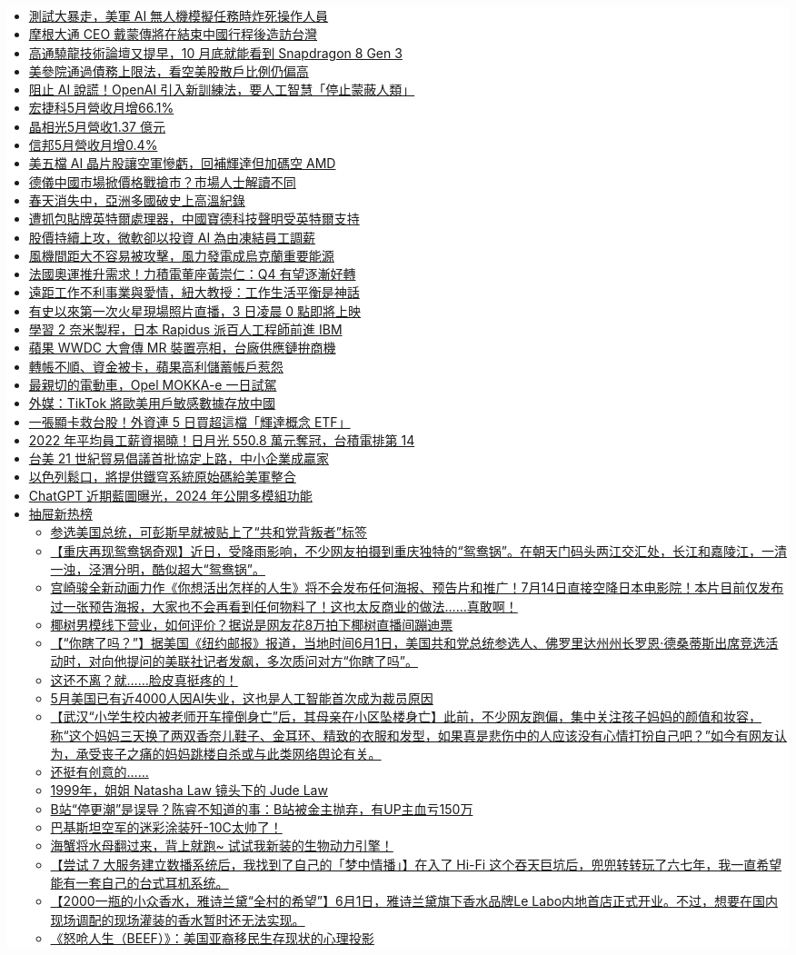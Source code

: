   - [測試大暴走，美軍 AI 無人機模擬任務時炸死操作人員](https://technews.tw/2023/06/02/usaf-ai-drone-killed-its-operators-and-comm-towers-during-virtual-tests/)
  - [摩根大通 CEO 戴蒙傳將在結束中國行程後造訪台灣](https://finance.technews.tw/2023/06/02/jpmorgan-chase-ceo-jamie-dimon/)
  - [高通驍龍技術論壇又提早，10 月底就能看到 Snapdragon 8 Gen 3](https://technews.tw/2023/06/02/qualcomm-xiaolong-technology-forum-is-ahead-of-schedule/)
  - [美參院通過債務上限法，看空美股散戶比例仍偏高](https://finance.technews.tw/2023/06/02/more-than-36oercent-of-retail-investors-expect-us-stocks-to-fall/)
  - [阻止 AI 說謊！OpenAI 引入新訓練法，要人工智慧「停止蒙蔽人類」](https://technews.tw/2023/06/02/openai-is-pursuing-a-new-way-to-fight-a-i-hallucinations/)
  - [宏捷科5月營收月增66.1%](https://finance.technews.tw/2023/06/02/awsc-8086-202305-financial-report/)
  - [晶相光5月營收1.37 億元](https://finance.technews.tw/2023/06/02/soi-3530-202305-financial-report/)
  - [信邦5月營收月增0.4%](https://finance.technews.tw/2023/06/02/sinbon-3023-202305-financial-report/)
  - [美五檔 AI 晶片股讓空軍慘虧，回補輝達但加碼空 AMD](https://finance.technews.tw/2023/06/02/5-ai-chip-stocks-that-make-short-investors-lose-money/)
  - [德儀中國市場掀價格戰搶市？市場人士解讀不同](https://technews.tw/2023/06/02/ti-launches-price-war-in-chinese-market/)
  - [春天消失中，亞洲多國破史上高溫紀錄](https://technews.tw/2023/06/02/spring-is-gone/)
  - [遭抓包貼牌英特爾處理器，中國寶德科技聲明受英特爾支持](https://finance.technews.tw/2023/06/02/rebadging-intel-processors/)
  - [股價持續上攻，微軟卻以投資 AI 為由凍結員工調薪](https://finance.technews.tw/2023/06/02/microsoft-to-freeze-salary-increases-to-invest-in-ai/)
  - [風機間距大不容易被攻擊，風力發電成烏克蘭重要能源](https://technews.tw/2023/06/02/tyligulska-war/)
  - [法國奧運推升需求！力積電董座黃崇仁：Q4 有望逐漸好轉](https://technews.tw/2023/06/02/ai-ev-psmc/)
  - [遠距工作不利事業與愛情，紐大教授：工作生活平衡是神話](https://technews.tw/2023/06/02/remote-work-not-benefit-love-and-career/)
  - [有史以來第一次火星現場照片直播，3 日凌晨 0 點即將上映](https://technews.tw/2023/06/02/mars-express-esa-vmc-livestream/)
  - [學習 2 奈米製程，日本 Rapidus 派百人工程師前進 IBM](https://technews.tw/2023/06/02/japans-rapidus-sends-100-engineers-to-ibm/)
  - [蘋果 WWDC 大會傳 MR 裝置亮相，台廠供應鏈拚商機](https://technews.tw/2023/06/02/apple-wwdc-mr-taiwan-supply-chain/)
  - [轉帳不順、資金被卡，蘋果高利儲蓄帳戶惹怨](https://finance.technews.tw/2023/06/02/apple-customers-say-its-hard-to-get-money-out-of-goldman-sachs-savings-accounts/)
  - [最親切的電動車，Opel MOKKA-e 一日試駕](https://technews.tw/2023/06/02/opel-mokka-e-test-drive/)
  - [外媒：TikTok 將歐美用戶敏感數據存放中國](https://technews.tw/2023/06/02/tiktok-sensitive-data-china/)
  - [一張顯卡救台股！外資連 5 日買超這檔「輝達概念 ETF」](https://finance.technews.tw/2023/06/02/nvida-concept-etf/)
  - [2022 年平均員工薪資揭曉！日月光 550.8 萬元奪冠，台積電排第 14](https://finance.technews.tw/2023/06/02/taiwan-company-salary-rank/)
  - [台美 21 世紀貿易倡議首批協定上路，中小企業成贏家](https://technews.tw/2023/06/02/u-s-taiwan-initiative-on-21st-century-trade-first/)
  - [以色列鬆口，將提供鐵穹系統原始碼給美軍整合](https://technews.tw/2023/06/02/israel-is-providing-the-source-code-of-iron-dome-to-the-usa/)
  - [ChatGPT 近期藍圖曝光，2024 年公開多模組功能](https://technews.tw/2023/06/02/raza-habib-sam-altman/)
- [抽屉新热榜](http://www.chouti.com)
  - [参选美国总统，可彭斯早就被贴上了“共和党背叛者”标签](https://dig.chouti.com/link/38839342)
  - [【重庆再现鸳鸯锅奇观】近日，受降雨影响，不少网友拍摄到重庆独特的“鸳鸯锅”。在朝天门码头两江交汇处，长江和嘉陵江，一清一浊，泾渭分明，酷似超大“鸳鸯锅”。](https://dig.chouti.com/link/38840918)
  - [宫崎骏全新动画力作《你想活出怎样的人生》将不会发布任何海报、预告片和推广！7月14日直接空降日本电影院！本片目前仅发布过一张预告海报，大家也不会再看到任何物料了！这也太反商业的做法……真敢啊！](https://dig.chouti.com/link/38841705)
  - [椰树男模线下营业，如何评价？据说是网友花8万拍下椰树直播间蹦迪票](https://dig.chouti.com/link/38842124)
  - [【“你瞎了吗？”】据美国《纽约邮报》报道，当地时间6月1日，美国共和党总统参选人、佛罗里达州州长罗恩·德桑蒂斯出席竞选活动时，对向他提问的美联社记者发飙，多次质问对方“你瞎了吗”。](https://dig.chouti.com/link/38841589)
  - [这还不离？就……脸皮真挺疼的！](https://dig.chouti.com/link/38838827)
  - [5月美国已有近4000人因AI失业，这也是人工智能首次成为裁员原因](https://dig.chouti.com/link/38839384)
  - [【武汉“小学生校内被老师开车撞倒身亡”后，其母亲在小区坠楼身亡】此前，不少网友跑偏，集中关注孩子妈妈的颜值和妆容，称“这个妈妈三天换了两双香奈儿鞋子、金耳环、精致的衣服和发型，如果真是悲伤中的人应该没有心情打扮自己吧？”如今有网友认为，承受丧子之痛的妈妈跳楼自杀或与此类网络舆论有关。](https://dig.chouti.com/link/38840782)
  - [还挺有创意的……](https://dig.chouti.com/link/38838140)
  - [1999年，姐姐 Natasha Law 镜头下的 Jude Law](https://dig.chouti.com/link/38838787)
  - [B站“停更潮”是误导？陈睿不知道的事：B站被金主抛弃，有UP主血亏150万](https://dig.chouti.com/link/38839489)
  - [巴基斯坦空军的迷彩涂装歼-10C太帅了！](https://dig.chouti.com/link/38840240)
  - [海蟹将水母翻过来，背上就跑~ 试试我新装的生物动力引擎！](https://dig.chouti.com/link/38839603)
  - [【尝试 7 大服务建立数播系统后，我找到了自己的「梦中情播」】在入了 Hi-Fi 这个吞天巨坑后，兜兜转转玩了六七年，我一直希望能有一套自己的台式耳机系统。](https://dig.chouti.com/link/38836559)
  - [【2000一瓶的小众香水，雅诗兰黛“全村的希望”】6月1日，雅诗兰黛旗下香水品牌Le Labo内地首店正式开业。不过，想要在国内现场调配的现场灌装的香水暂时还无法实现。](https://dig.chouti.com/link/38839715)
  - [《怒呛人生（BEEF）》：美国亚裔移民生存现状的心理投影](https://dig.chouti.com/link/38838912)
